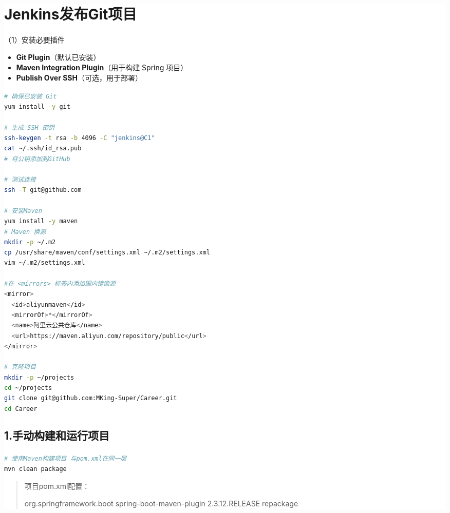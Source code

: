 # Jenkins发布Git项目

（1）安装必要插件

- **Git Plugin**（默认已安装）
- **Maven Integration Plugin**（用于构建 Spring 项目）
- **Publish Over SSH**（可选，用于部署）

```bash
# 确保已安装 Git
yum install -y git

# 生成 SSH 密钥
ssh-keygen -t rsa -b 4096 -C "jenkins@C1"
cat ~/.ssh/id_rsa.pub
# 将公钥添加到GitHub

# 测试连接
ssh -T git@github.com

# 安装Maven
yum install -y maven
# Maven 换源
mkdir -p ~/.m2
cp /usr/share/maven/conf/settings.xml ~/.m2/settings.xml
vim ~/.m2/settings.xml

#在 <mirrors> 标签内添加国内镜像源
<mirror>
  <id>aliyunmaven</id>
  <mirrorOf>*</mirrorOf>
  <name>阿里云公共仓库</name>
  <url>https://maven.aliyun.com/repository/public</url>
</mirror>

# 克隆项目
mkdir -p ~/projects
cd ~/projects
git clone git@github.com:MKing-Super/Career.git
cd Career
```

## 1.手动构建和运行项目

```bash
# 使用Maven构建项目 与pom.xml在同一层
mvn clean package
```

> 项目pom.xml配置：
>
> <build>
>     <plugins>
>         <plugin>
>             <groupId>org.springframework.boot</groupId>
>             <artifactId>spring-boot-maven-plugin</artifactId>
>             <version>2.3.12.RELEASE</version> 
>             <executions>
>                 <execution>
>                     <goals>
>                         <goal>repackage</goal> 
>                     </goals>
>                 </execution>
>             </executions>